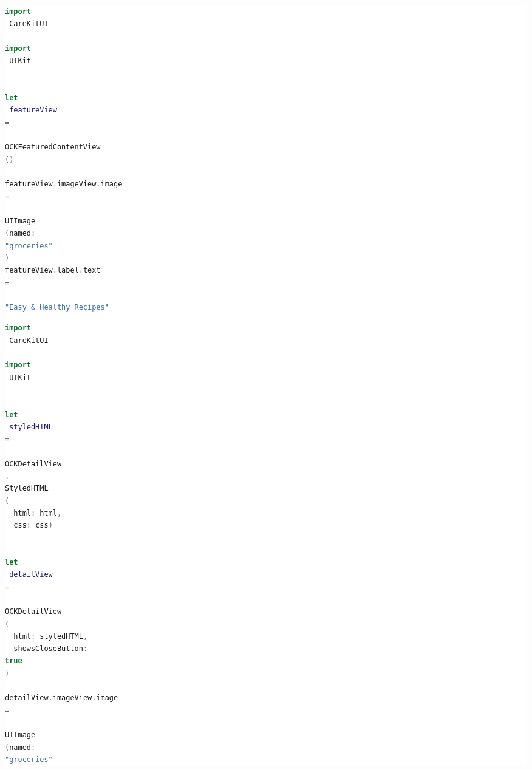 ```swift
import
 CareKitUI

import
 UIKit


let
 featureView 
=
 
OCKFeaturedContentView
()

featureView.imageView.image 
=
 
UIImage
(named: 
"groceries"
)
featureView.label.text 
=
 
"Easy & Healthy Recipes"
```

```swift
import
 CareKitUI

import
 UIKit


let
 styledHTML 
=
 
OCKDetailView
.
StyledHTML
(
  html: html, 
  css: css)


let
 detailView 
=
 
OCKDetailView
(
  html: styledHTML, 
  showsCloseButton: 
true
)

detailView.imageView.image 
=
 
UIImage
(named: 
"groceries"
```